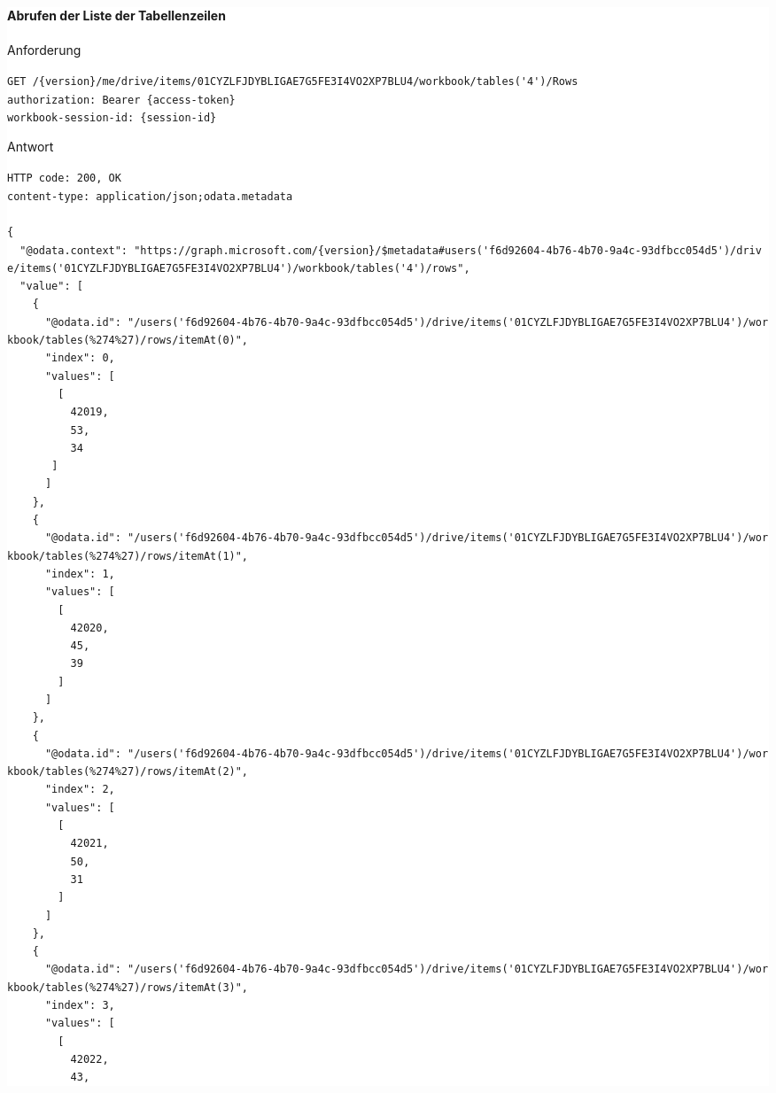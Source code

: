 #### <a name="get-list-of-table-rows"></a>Abrufen der Liste der Tabellenzeilen
Anforderung 


```http
GET /{version}/me/drive/items/01CYZLFJDYBLIGAE7G5FE3I4VO2XP7BLU4/workbook/tables('4')/Rows
authorization: Bearer {access-token} 
workbook-session-id: {session-id}
```

Antwort


```http
HTTP code: 200, OK
content-type: application/json;odata.metadata 

{
  "@odata.context": "https://graph.microsoft.com/{version}/$metadata#users('f6d92604-4b76-4b70-9a4c-93dfbcc054d5')/drive/items('01CYZLFJDYBLIGAE7G5FE3I4VO2XP7BLU4')/workbook/tables('4')/rows",
  "value": [
    {
      "@odata.id": "/users('f6d92604-4b76-4b70-9a4c-93dfbcc054d5')/drive/items('01CYZLFJDYBLIGAE7G5FE3I4VO2XP7BLU4')/workbook/tables(%274%27)/rows/itemAt(0)",
      "index": 0,
      "values": [
        [
          42019,
          53,
          34
       ]
      ]
    },
    {
      "@odata.id": "/users('f6d92604-4b76-4b70-9a4c-93dfbcc054d5')/drive/items('01CYZLFJDYBLIGAE7G5FE3I4VO2XP7BLU4')/workbook/tables(%274%27)/rows/itemAt(1)",
      "index": 1,
      "values": [
        [
          42020,
          45,
          39
        ]
      ]
    },
    {
      "@odata.id": "/users('f6d92604-4b76-4b70-9a4c-93dfbcc054d5')/drive/items('01CYZLFJDYBLIGAE7G5FE3I4VO2XP7BLU4')/workbook/tables(%274%27)/rows/itemAt(2)",
      "index": 2,
      "values": [
        [
          42021,
          50,
          31
        ]
      ]
    },
    {
      "@odata.id": "/users('f6d92604-4b76-4b70-9a4c-93dfbcc054d5')/drive/items('01CYZLFJDYBLIGAE7G5FE3I4VO2XP7BLU4')/workbook/tables(%274%27)/rows/itemAt(3)",
      "index": 3,
      "values": [
        [
          42022,
          43,
```